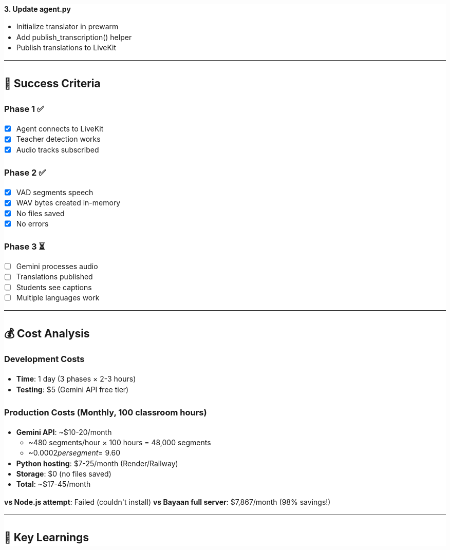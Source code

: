**3. Update agent.py**
- Initialize translator in prewarm
- Add publish_transcription() helper
- Publish translations to LiveKit

---

## 🎯 Success Criteria

### Phase 1 ✅
- [x] Agent connects to LiveKit
- [x] Teacher detection works
- [x] Audio tracks subscribed

### Phase 2 ✅
- [x] VAD segments speech
- [x] WAV bytes created in-memory
- [x] No files saved
- [x] No errors

### Phase 3 ⏳
- [ ] Gemini processes audio
- [ ] Translations published
- [ ] Students see captions
- [ ] Multiple languages work

---

## 💰 Cost Analysis

### Development Costs
- **Time**: 1 day (3 phases × 2-3 hours)
- **Testing**: $5 (Gemini API free tier)

### Production Costs (Monthly, 100 classroom hours)
- **Gemini API**: ~$10-20/month
  - ~480 segments/hour × 100 hours = 48,000 segments
  - ~$0.0002 per segment = ~$9.60
- **Python hosting**: $7-25/month (Render/Railway)
- **Storage**: $0 (no files saved)
- **Total**: ~$17-45/month

**vs Node.js attempt**: Failed (couldn't install)
**vs Bayaan full server**: $7,867/month (98% savings!)

---

## 🔑 Key Learnings
